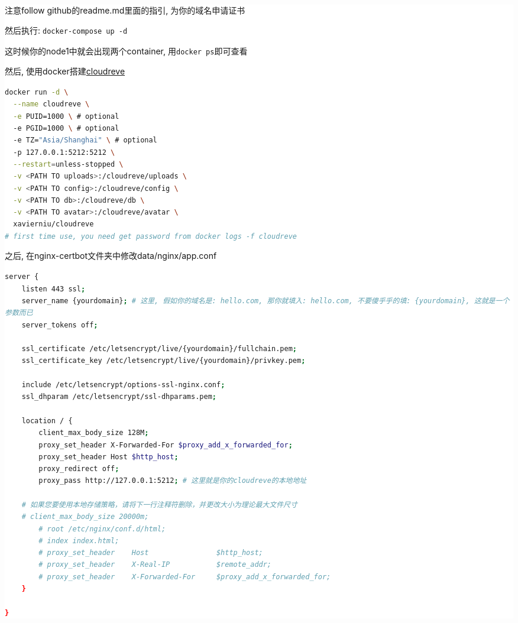 注意follow github的readme.md里面的指引, 为你的域名申请证书

然后执行: ```docker-compose up -d```

这时候你的node1中就会出现两个container, 用```docker ps```即可查看

然后, 使用docker搭建[cloudreve](https://github.com/cloudreve/Cloudreve)

```bash
docker run -d \
  --name cloudreve \
  -e PUID=1000 \ # optional
  -e PGID=1000 \ # optional
  -e TZ="Asia/Shanghai" \ # optional
  -p 127.0.0.1:5212:5212 \
  --restart=unless-stopped \
  -v <PATH TO uploads>:/cloudreve/uploads \
  -v <PATH TO config>:/cloudreve/config \
  -v <PATH TO db>:/cloudreve/db \
  -v <PATH TO avatar>:/cloudreve/avatar \
  xavierniu/cloudreve
# first time use, you need get password from docker logs -f cloudreve  
```

之后, 在nginx-certbot文件夹中修改data/nginx/app.conf

```bash
server {
    listen 443 ssl;
    server_name {yourdomain}; # 这里, 假如你的域名是: hello.com, 那你就填入: hello.com, 不要傻乎乎的填: {yourdomain}, 这就是一个参数而已
    server_tokens off;

    ssl_certificate /etc/letsencrypt/live/{yourdomain}/fullchain.pem;
    ssl_certificate_key /etc/letsencrypt/live/{yourdomain}/privkey.pem;

    include /etc/letsencrypt/options-ssl-nginx.conf;
    ssl_dhparam /etc/letsencrypt/ssl-dhparams.pem;

    location / {
        client_max_body_size 128M;
        proxy_set_header X-Forwarded-For $proxy_add_x_forwarded_for;
        proxy_set_header Host $http_host;
        proxy_redirect off;
        proxy_pass http://127.0.0.1:5212; # 这里就是你的cloudreve的本地地址

    # 如果您要使用本地存储策略，请将下一行注释符删除，并更改大小为理论最大文件尺寸
    # client_max_body_size 20000m;
        # root /etc/nginx/conf.d/html;
        # index index.html;
        # proxy_set_header    Host                $http_host;
        # proxy_set_header    X-Real-IP           $remote_addr;
        # proxy_set_header    X-Forwarded-For     $proxy_add_x_forwarded_for;
    }
    
}
```
